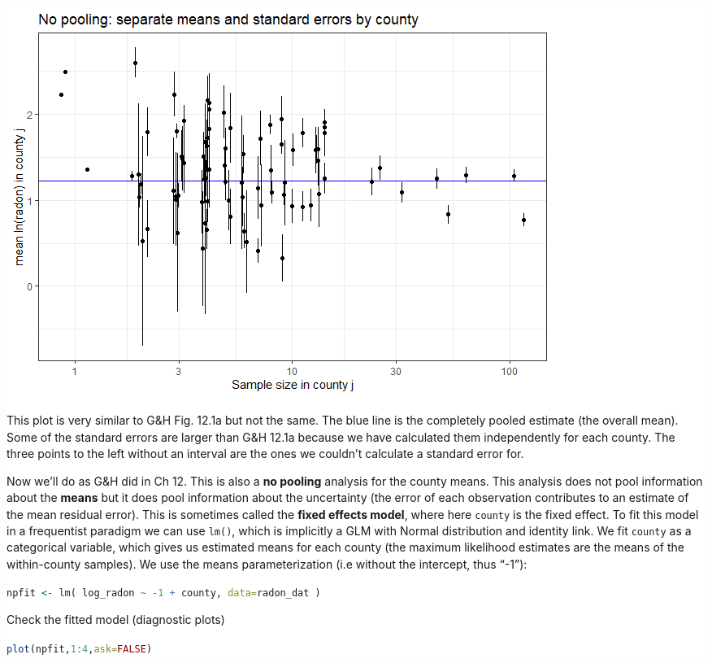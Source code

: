![](12_4_radon_multilevel_M1_files/figure-gfm/unnamed-chunk-7-1.png)

This plot is very similar to G&H Fig. 12.1a but not the same. The blue
line is the completely pooled estimate (the overall mean). Some of the
standard errors are larger than G&H 12.1a because we have calculated
them independently for each county. The three points to the left without
an interval are the ones we couldn’t calculate a standard error for.

Now we’ll do as G&H did in Ch 12. This is also a **no pooling** analysis
for the county means. This analysis does not pool information about the
**means** but it does pool information about the uncertainty (the error
of each observation contributes to an estimate of the mean residual
error). This is sometimes called the **fixed effects model**, where here
`county` is the fixed effect. To fit this model in a frequentist
paradigm we can use `lm()`, which is implicitly a GLM with Normal
distribution and identity link. We fit `county` as a categorical
variable, which gives us estimated means for each county (the maximum
likelihood estimates are the means of the within-county samples). We use
the means parameterization (i.e without the intercept, thus “-1”):

``` r
npfit <- lm( log_radon ~ -1 + county, data=radon_dat )
```

Check the fitted model (diagnostic plots)

``` r
plot(npfit,1:4,ask=FALSE)
```
